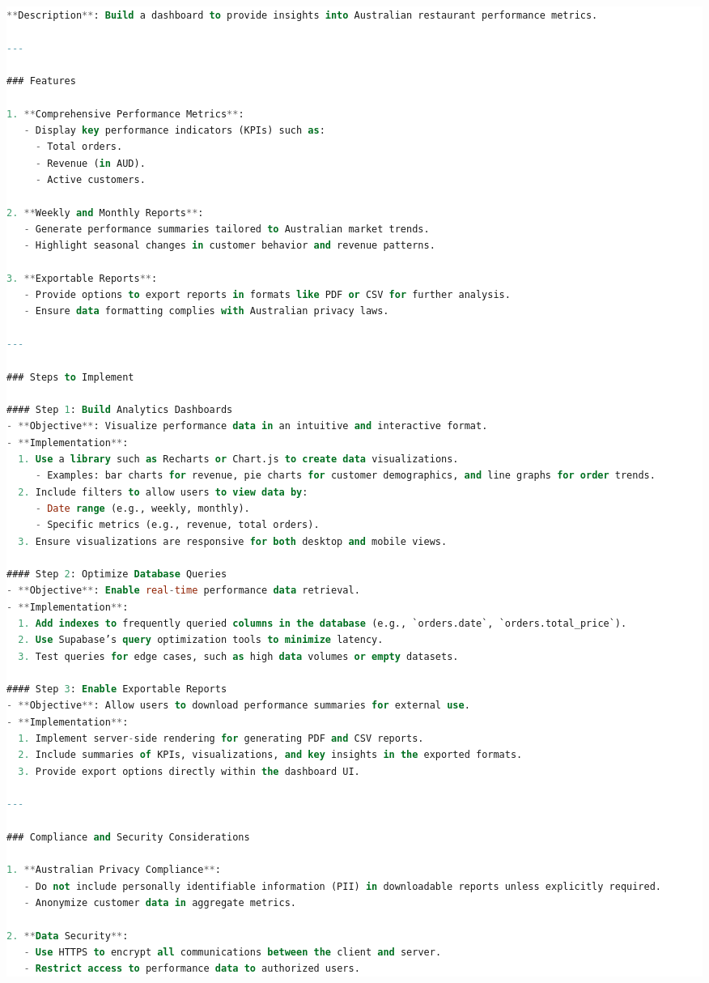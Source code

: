 ```sql
**Description**: Build a dashboard to provide insights into Australian restaurant performance metrics.

---

### Features

1. **Comprehensive Performance Metrics**:
   - Display key performance indicators (KPIs) such as:
     - Total orders.
     - Revenue (in AUD).
     - Active customers.

2. **Weekly and Monthly Reports**:
   - Generate performance summaries tailored to Australian market trends.
   - Highlight seasonal changes in customer behavior and revenue patterns.

3. **Exportable Reports**:
   - Provide options to export reports in formats like PDF or CSV for further analysis.
   - Ensure data formatting complies with Australian privacy laws.

---

### Steps to Implement

#### Step 1: Build Analytics Dashboards
- **Objective**: Visualize performance data in an intuitive and interactive format.
- **Implementation**:
  1. Use a library such as Recharts or Chart.js to create data visualizations.
     - Examples: bar charts for revenue, pie charts for customer demographics, and line graphs for order trends.
  2. Include filters to allow users to view data by:
     - Date range (e.g., weekly, monthly).
     - Specific metrics (e.g., revenue, total orders).
  3. Ensure visualizations are responsive for both desktop and mobile views.

#### Step 2: Optimize Database Queries
- **Objective**: Enable real-time performance data retrieval.
- **Implementation**:
  1. Add indexes to frequently queried columns in the database (e.g., `orders.date`, `orders.total_price`).
  2. Use Supabase’s query optimization tools to minimize latency.
  3. Test queries for edge cases, such as high data volumes or empty datasets.

#### Step 3: Enable Exportable Reports
- **Objective**: Allow users to download performance summaries for external use.
- **Implementation**:
  1. Implement server-side rendering for generating PDF and CSV reports.
  2. Include summaries of KPIs, visualizations, and key insights in the exported formats.
  3. Provide export options directly within the dashboard UI.

---

### Compliance and Security Considerations

1. **Australian Privacy Compliance**:
   - Do not include personally identifiable information (PII) in downloadable reports unless explicitly required.
   - Anonymize customer data in aggregate metrics.

2. **Data Security**:
   - Use HTTPS to encrypt all communications between the client and server.
   - Restrict access to performance data to authorized users.
```
